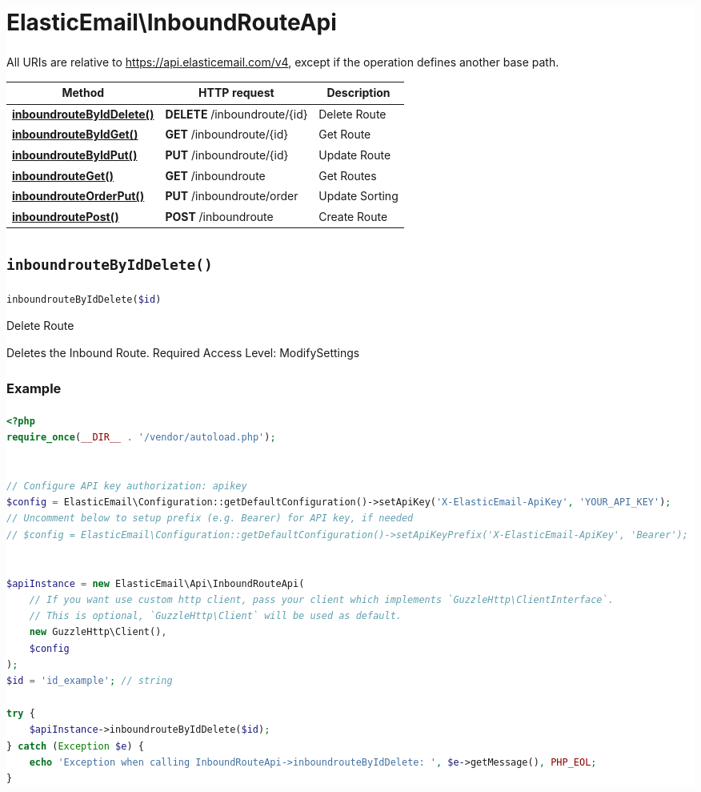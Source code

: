# ElasticEmail\InboundRouteApi

All URIs are relative to https://api.elasticemail.com/v4, except if the operation defines another base path.

| Method | HTTP request | Description |
| ------------- | ------------- | ------------- |
| [**inboundrouteByIdDelete()**](InboundRouteApi.md#inboundrouteByIdDelete) | **DELETE** /inboundroute/{id} | Delete Route |
| [**inboundrouteByIdGet()**](InboundRouteApi.md#inboundrouteByIdGet) | **GET** /inboundroute/{id} | Get Route |
| [**inboundrouteByIdPut()**](InboundRouteApi.md#inboundrouteByIdPut) | **PUT** /inboundroute/{id} | Update Route |
| [**inboundrouteGet()**](InboundRouteApi.md#inboundrouteGet) | **GET** /inboundroute | Get Routes |
| [**inboundrouteOrderPut()**](InboundRouteApi.md#inboundrouteOrderPut) | **PUT** /inboundroute/order | Update Sorting |
| [**inboundroutePost()**](InboundRouteApi.md#inboundroutePost) | **POST** /inboundroute | Create Route |


## `inboundrouteByIdDelete()`

```php
inboundrouteByIdDelete($id)
```

Delete Route

Deletes the Inbound Route. Required Access Level: ModifySettings

### Example

```php
<?php
require_once(__DIR__ . '/vendor/autoload.php');


// Configure API key authorization: apikey
$config = ElasticEmail\Configuration::getDefaultConfiguration()->setApiKey('X-ElasticEmail-ApiKey', 'YOUR_API_KEY');
// Uncomment below to setup prefix (e.g. Bearer) for API key, if needed
// $config = ElasticEmail\Configuration::getDefaultConfiguration()->setApiKeyPrefix('X-ElasticEmail-ApiKey', 'Bearer');


$apiInstance = new ElasticEmail\Api\InboundRouteApi(
    // If you want use custom http client, pass your client which implements `GuzzleHttp\ClientInterface`.
    // This is optional, `GuzzleHttp\Client` will be used as default.
    new GuzzleHttp\Client(),
    $config
);
$id = 'id_example'; // string

try {
    $apiInstance->inboundrouteByIdDelete($id);
} catch (Exception $e) {
    echo 'Exception when calling InboundRouteApi->inboundrouteByIdDelete: ', $e->getMessage(), PHP_EOL;
}
```
